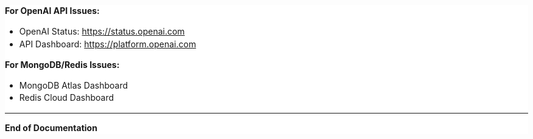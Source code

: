 **For OpenAI API Issues:**
- OpenAI Status: https://status.openai.com
- API Dashboard: https://platform.openai.com

**For MongoDB/Redis Issues:**
- MongoDB Atlas Dashboard
- Redis Cloud Dashboard

---

**End of Documentation**

